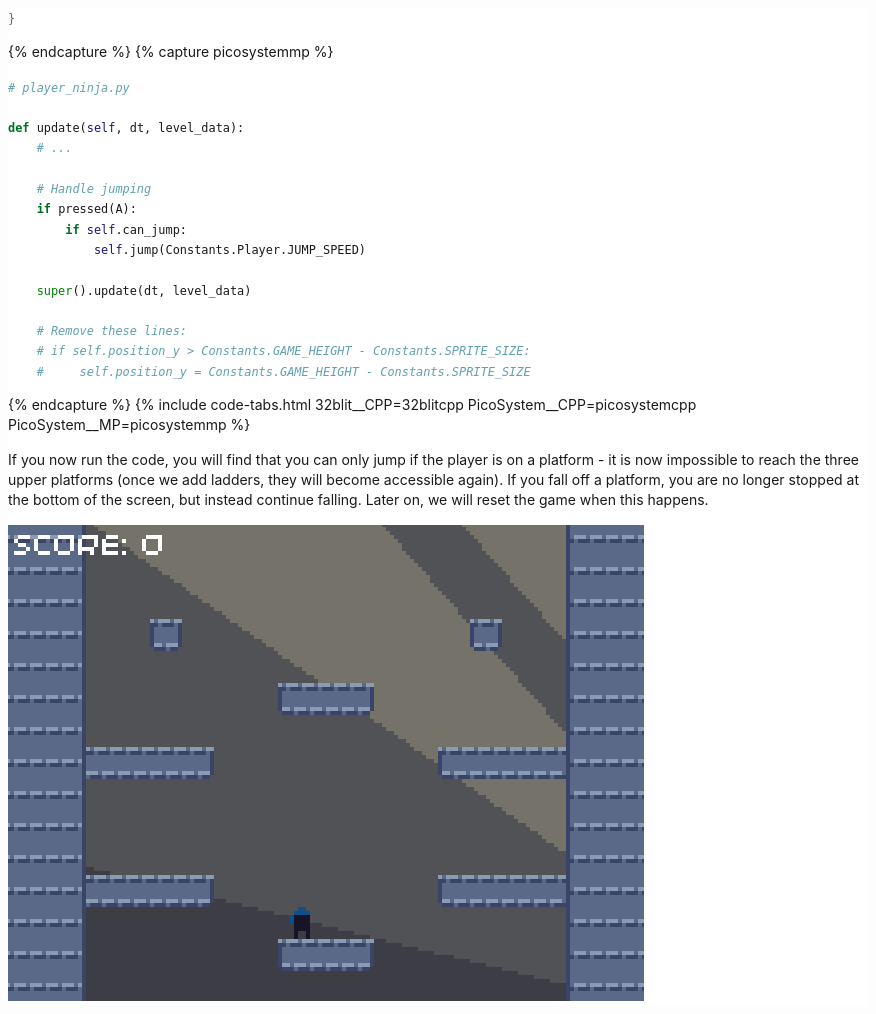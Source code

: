 ```cpp
}
```
{% endcapture %}
{% capture picosystemmp %}
```python
# player_ninja.py

def update(self, dt, level_data):
    # ...

    # Handle jumping
    if pressed(A):
        if self.can_jump:
            self.jump(Constants.Player.JUMP_SPEED)

    super().update(dt, level_data)

    # Remove these lines:
    # if self.position_y > Constants.GAME_HEIGHT - Constants.SPRITE_SIZE:
    #     self.position_y = Constants.GAME_HEIGHT - Constants.SPRITE_SIZE
```
{% endcapture %}
{% include code-tabs.html 32blit__CPP=32blitcpp PicoSystem__CPP=picosystemcpp PicoSystem__MP=picosystemmp %}

If you now run the code, you will find that you can only jump if the player is on a platform - it is now impossible to reach the three upper platforms (once we add ladders, they will become accessible again). If you fall off a platform, you are no longer stopped at the bottom of the screen, but instead continue falling. Later on, we will reset the game when this happens.

![](jumping-on-platforms.gif)

